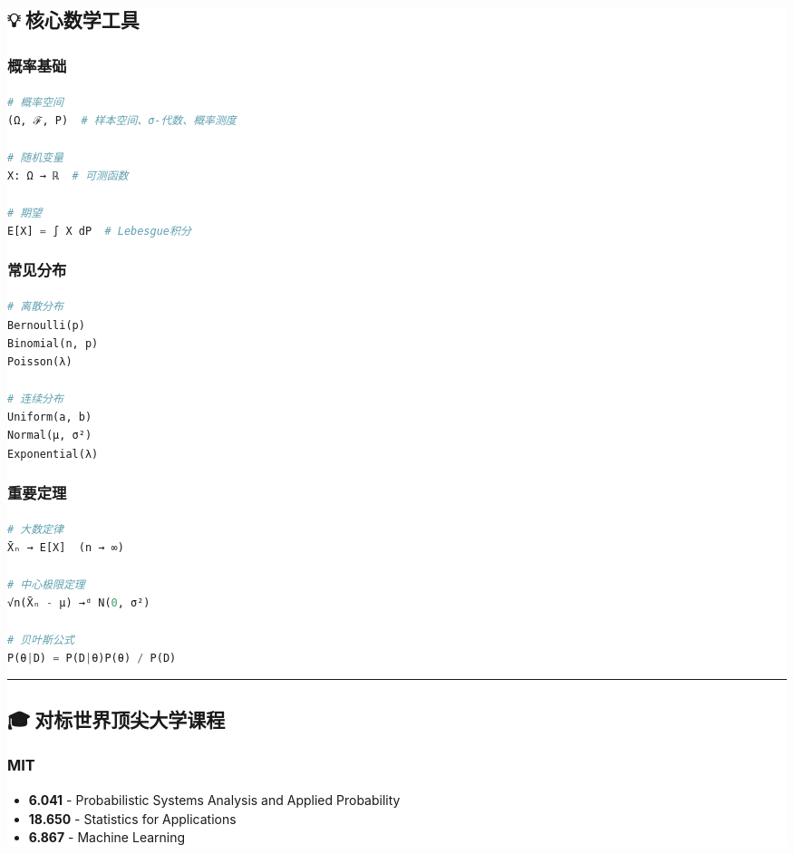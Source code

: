 
## 💡 核心数学工具

### 概率基础

```python
# 概率空间
(Ω, ℱ, P)  # 样本空间、σ-代数、概率测度

# 随机变量
X: Ω → ℝ  # 可测函数

# 期望
E[X] = ∫ X dP  # Lebesgue积分
```

### 常见分布

```python
# 离散分布
Bernoulli(p)
Binomial(n, p)
Poisson(λ)

# 连续分布
Uniform(a, b)
Normal(μ, σ²)
Exponential(λ)
```

### 重要定理

```python
# 大数定律
X̄ₙ → E[X]  (n → ∞)

# 中心极限定理
√n(X̄ₙ - μ) →ᵈ N(0, σ²)

# 贝叶斯公式
P(θ|D) = P(D|θ)P(θ) / P(D)
```

---

## 🎓 对标世界顶尖大学课程

### MIT

- **6.041** - Probabilistic Systems Analysis and Applied Probability
- **18.650** - Statistics for Applications
- **6.867** - Machine Learning
